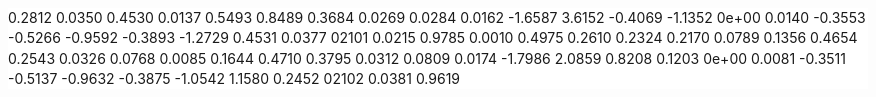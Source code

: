    <td style="text-align:right;"> 0.2812 </td>
   <td style="text-align:right;"> 0.0350 </td>
   <td style="text-align:right;"> 0.4530 </td>
   <td style="text-align:right;"> 0.0137 </td>
   <td style="text-align:right;"> 0.5493 </td>
   <td style="text-align:right;"> 0.8489 </td>
   <td style="text-align:right;"> 0.3684 </td>
   <td style="text-align:right;"> 0.0269 </td>
   <td style="text-align:right;"> 0.0284 </td>
   <td style="text-align:right;"> 0.0162 </td>
   <td style="text-align:right;"> -1.6587 </td>
   <td style="text-align:right;"> 3.6152 </td>
   <td style="text-align:right;"> -0.4069 </td>
   <td style="text-align:right;"> -1.1352 </td>
   <td style="text-align:right;"> 0e+00 </td>
   <td style="text-align:right;"> 0.0140 </td>
   <td style="text-align:right;"> -0.3553 </td>
   <td style="text-align:right;"> -0.5266 </td>
   <td style="text-align:right;"> -0.9592 </td>
   <td style="text-align:right;"> -0.3893 </td>
   <td style="text-align:right;"> -1.2729 </td>
   <td style="text-align:right;"> 0.4531 </td>
   <td style="text-align:right;"> 0.0377 </td>
  </tr>
  <tr>
   <td style="text-align:left;"> 02101 </td>
   <td style="text-align:right;"> 0.0215 </td>
   <td style="text-align:right;"> 0.9785 </td>
   <td style="text-align:right;"> 0.0010 </td>
   <td style="text-align:right;"> 0.4975 </td>
   <td style="text-align:right;"> 0.2610 </td>
   <td style="text-align:right;"> 0.2324 </td>
   <td style="text-align:right;"> 0.2170 </td>
   <td style="text-align:right;"> 0.0789 </td>
   <td style="text-align:right;"> 0.1356 </td>
   <td style="text-align:right;"> 0.4654 </td>
   <td style="text-align:right;"> 0.2543 </td>
   <td style="text-align:right;"> 0.0326 </td>
   <td style="text-align:right;"> 0.0768 </td>
   <td style="text-align:right;"> 0.0085 </td>
   <td style="text-align:right;"> 0.1644 </td>
   <td style="text-align:right;"> 0.4710 </td>
   <td style="text-align:right;"> 0.3795 </td>
   <td style="text-align:right;"> 0.0312 </td>
   <td style="text-align:right;"> 0.0809 </td>
   <td style="text-align:right;"> 0.0174 </td>
   <td style="text-align:right;"> -1.7986 </td>
   <td style="text-align:right;"> 2.0859 </td>
   <td style="text-align:right;"> 0.8208 </td>
   <td style="text-align:right;"> 0.1203 </td>
   <td style="text-align:right;"> 0e+00 </td>
   <td style="text-align:right;"> 0.0081 </td>
   <td style="text-align:right;"> -0.3511 </td>
   <td style="text-align:right;"> -0.5137 </td>
   <td style="text-align:right;"> -0.9632 </td>
   <td style="text-align:right;"> -0.3875 </td>
   <td style="text-align:right;"> -1.0542 </td>
   <td style="text-align:right;"> 1.1580 </td>
   <td style="text-align:right;"> 0.2452 </td>
  </tr>
  <tr>
   <td style="text-align:left;"> 02102 </td>
   <td style="text-align:right;"> 0.0381 </td>
   <td style="text-align:right;"> 0.9619 </td>